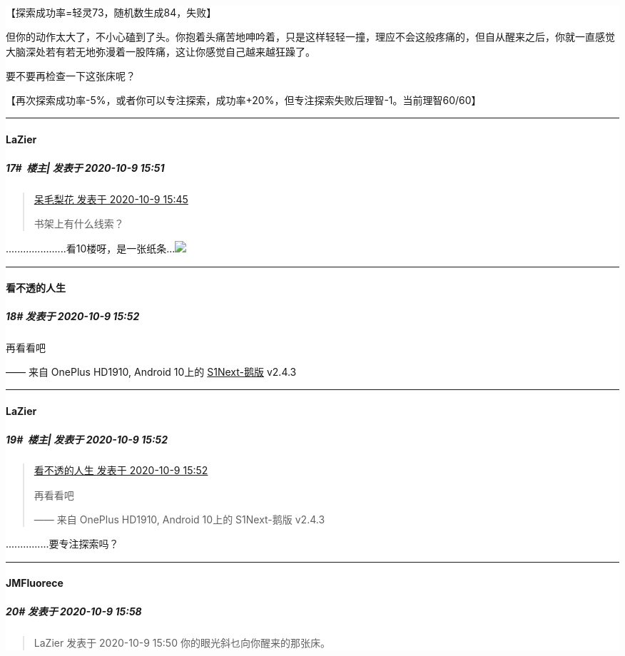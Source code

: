 
【探索成功率=轻灵73，随机数生成84，失败】


但你的动作太大了，不小心磕到了头。你抱着头痛苦地呻吟着，只是这样轻轻一撞，理应不会这般疼痛的，但自从醒来之后，你就一直感觉大脑深处若有若无地弥漫着一股阵痛，这让你感觉自己越来越狂躁了。


要不要再检查一下这张床呢？


【再次探索成功率-5%，或者你可以专注探索，成功率+20%，但专注探索失败后理智-1。当前理智60/60】


-----

####  LaZier  
##### 17#         楼主| 发表于 2020-10-9 15:51


<blockquote><a href="httphttps://bbs.saraba1st.com/2b/forum.php?mod=redirect&amp;goto=findpost&amp;pid=48998678&amp;ptid=1964133" target="_blank">呆毛梨花 发表于 2020-10-9 15:45</a>

书架上有什么线索？</blockquote>
.....................看10楼呀，是一张纸条...<img src="https://static.saraba1st.com/image/smiley/face2017/044.png" referrerpolicy="no-referrer">


-----

####  看不透的人生  
##### 18#       发表于 2020-10-9 15:52


再看看吧

—— 来自 OnePlus HD1910, Android 10上的 [S1Next-鹅版](https://github.com/ykrank/S1-Next/releases) v2.4.3


-----

####  LaZier  
##### 19#         楼主| 发表于 2020-10-9 15:52


<blockquote><a href="httphttps://bbs.saraba1st.com/2b/forum.php?mod=redirect&amp;goto=findpost&amp;pid=48998746&amp;ptid=1964133" target="_blank">看不透的人生 发表于 2020-10-9 15:52</a>

再看看吧


—— 来自 OnePlus HD1910, Android 10上的 S1Next-鹅版 v2.4.3</blockquote>
...............要专注探索吗？


-----

####  JMFluorece  
##### 20#       发表于 2020-10-9 15:58


<blockquote>LaZier 发表于 2020-10-9 15:50
你的眼光斜乜向你醒来的那张床。
